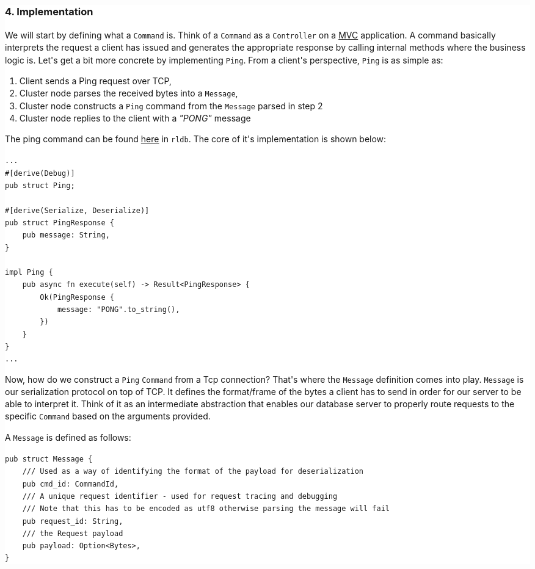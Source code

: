 ### 4. Implementation

We will start by defining what a `Command` is.
Think of a `Command` as a `Controller` on a [MVC](https://en.wikipedia.org/wiki/Model%E2%80%93view%E2%80%93controller) application. A command basically interprets the request a client has issued and generates the appropriate response by calling internal methods where the business logic is.
Let's get a bit more concrete by implementing `Ping`.
From a client's perspective, `Ping` is as simple as:

1. Client sends a Ping request over TCP,
2. Cluster node parses the received bytes into a `Message`, 
3. Cluster node constructs a `Ping` command from the `Message` parsed in step 2
4. Cluster node replies to the client with a *"PONG"* message

The ping command can be found [here](https://github.com/rcmgleite/rldb/blob/b96e5a9be7ef72bce98e1f3359a0c8792ae9a59c/src/cmd/ping.rs) in `rldb`. The core of it's implementation is shown below:
```
...
#[derive(Debug)]
pub struct Ping;

#[derive(Serialize, Deserialize)]
pub struct PingResponse {
    pub message: String,
}

impl Ping {
    pub async fn execute(self) -> Result<PingResponse> {
        Ok(PingResponse {
            message: "PONG".to_string(),
        })
    }
}
...
```

Now, how do we construct a `Ping` `Command` from a Tcp connection?
That's where the `Message` definition comes into play. `Message` is our serialization protocol on top of TCP.
It defines the format/frame of the bytes a client has to send in order for our server to be able to interpret it.
Think of it as an intermediate abstraction that enables our database server to properly route requests to the specific `Command` based on the arguments provided.

A `Message` is defined as follows:
```
pub struct Message {
    /// Used as a way of identifying the format of the payload for deserialization
    pub cmd_id: CommandId,
    /// A unique request identifier - used for request tracing and debugging
    /// Note that this has to be encoded as utf8 otherwise parsing the message will fail
    pub request_id: String,
    /// the Request payload
    pub payload: Option<Bytes>,
}
```
